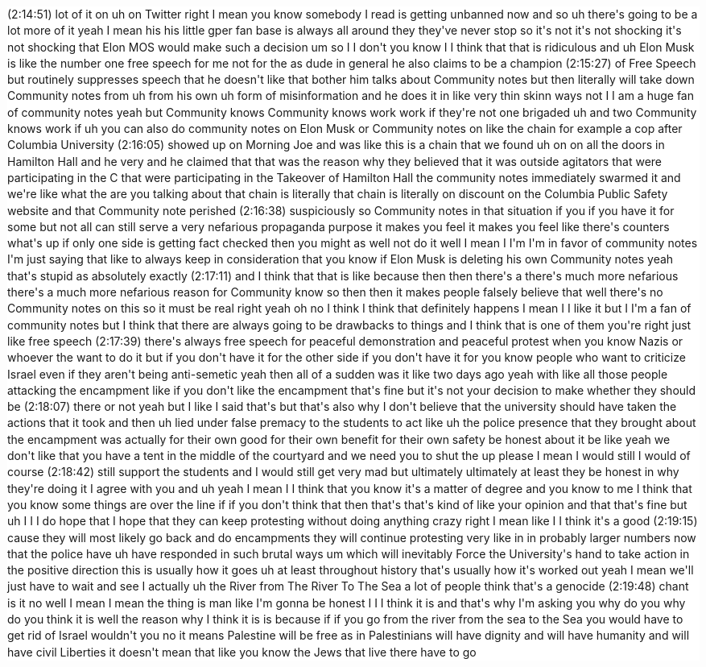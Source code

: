 (2:14:51) lot of it on uh on Twitter right I mean you know somebody I read is getting unbanned now and so uh there's going to be a lot more of it yeah I mean his his little gper fan base is always all around they they've never stop so it's not it's not shocking it's not shocking that Elon MOS would make such a decision um so I I don't you know I I think that that is ridiculous and uh Elon Musk is like the number one free speech for me not for the as dude in general he also claims to be a champion
(2:15:27) of Free Speech but routinely suppresses speech that he doesn't like that bother him talks about Community notes but then literally will take down Community notes from uh from his own uh form of misinformation and he does it in like very thin skinn ways not I I am a huge fan of community notes yeah but Community knows Community knows work work if they're not one brigaded uh and two Community knows work if uh you can also do community notes on Elon Musk or Community notes on like the chain for example a cop after Columbia University
(2:16:05) showed up on Morning Joe and was like this is a chain that we found uh on on all the doors in Hamilton Hall and he very and he claimed that that was the reason why they believed that it was outside agitators that were participating in the C that were participating in the Takeover of Hamilton Hall the community notes immediately swarmed it and we're like what the are you talking about that chain is literally that chain is literally on discount on the Columbia Public Safety website and that Community note perished
(2:16:38) suspiciously so Community notes in that situation if you if you have it for some but not all can still serve a very nefarious propaganda purpose it makes you feel it makes you feel like there's counters what's up if only one side is getting fact checked then you might as well not do it well I mean I I'm I'm in favor of community notes I'm just saying that like to always keep in consideration that you know if Elon Musk is deleting his own Community notes yeah that's stupid as absolutely exactly
(2:17:11) and I think that that is like because then then there's a there's much more nefarious there's a much more nefarious reason for Community know so then then it makes people falsely believe that well there's no Community notes on this so it must be real right yeah oh no I think I think that definitely happens I mean I I like it but I I'm a fan of community notes but I think that there are always going to be drawbacks to things and I think that is one of them you're right just like free speech
(2:17:39) there's always free speech for peaceful demonstration and peaceful protest when you know Nazis or whoever the want to do it but if you don't have it for the other side if you don't have it for you know people who want to criticize Israel even if they aren't being anti-semetic yeah then all of a sudden was it like two days ago yeah with like all those people attacking the encampment like if you don't like the encampment that's fine but it's not your decision to make whether they should be
(2:18:07) there or not yeah but I like I said that's but that's also why I don't believe that the university should have taken the actions that it took and then uh lied under false premacy to the students to act like uh the police presence that they brought about the encampment was actually for their own good for their own benefit for their own safety be honest about it be like yeah we don't like that you have a tent in the middle of the courtyard and we need you to shut the up please I mean I would still I would of course
(2:18:42) still support the students and I would still get very mad but ultimately ultimately at least they be honest in why they're doing it I agree with you and uh yeah I mean I I think that you know it's a matter of degree and you know to me I think that you know some things are over the line if if you don't think that then that's that's kind of like your opinion and that that's fine but uh I I I do hope that I hope that they can keep protesting without doing anything crazy right I mean like I I think it's a good
(2:19:15) cause they will most likely go back and do encampments they will continue protesting very like in in probably larger numbers now that the police have uh have responded in such brutal ways um which will inevitably Force the University's hand to take action in the positive direction this is usually how it goes uh at least throughout history that's usually how it's worked out yeah I mean we'll just have to wait and see I actually uh the River from The River To The Sea a lot of people think that's a genocide
(2:19:48) chant is it no well I mean I mean the thing is man like I'm gonna be honest I I I think it is and that's why I'm asking you why do you why do you think it is well the reason why I think it is is because if if you go from the river from the sea to the Sea you would have to get rid of Israel wouldn't you no it means Palestine will be free as in Palestinians will have dignity and will have humanity and will have civil Liberties it doesn't mean that like you know the Jews that live there have to go